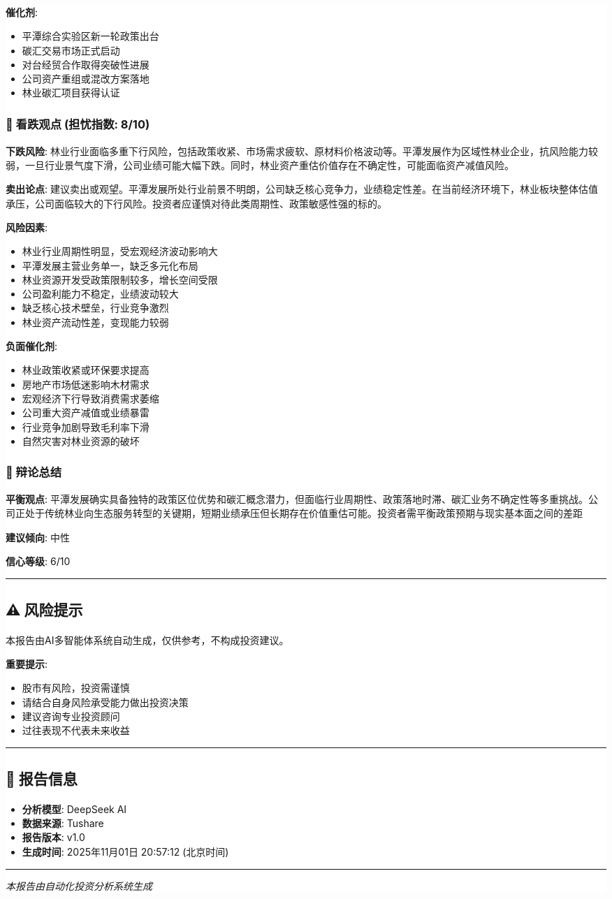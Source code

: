 **催化剂**:
- 平潭综合实验区新一轮政策出台
- 碳汇交易市场正式启动
- 对台经贸合作取得突破性进展
- 公司资产重组或混改方案落地
- 林业碳汇项目获得认证

### 🐻 看跌观点 (担忧指数: 8/10)

**下跌风险**: 林业行业面临多重下行风险，包括政策收紧、市场需求疲软、原材料价格波动等。平潭发展作为区域性林业企业，抗风险能力较弱，一旦行业景气度下滑，公司业绩可能大幅下跌。同时，林业资产重估价值存在不确定性，可能面临资产减值风险。

**卖出论点**: 建议卖出或观望。平潭发展所处行业前景不明朗，公司缺乏核心竞争力，业绩稳定性差。在当前经济环境下，林业板块整体估值承压，公司面临较大的下行风险。投资者应谨慎对待此类周期性、政策敏感性强的标的。

**风险因素**:
- 林业行业周期性明显，受宏观经济波动影响大
- 平潭发展主营业务单一，缺乏多元化布局
- 林业资源开发受政策限制较多，增长空间受限
- 公司盈利能力不稳定，业绩波动较大
- 缺乏核心技术壁垒，行业竞争激烈
- 林业资产流动性差，变现能力较弱

**负面催化剂**:
- 林业政策收紧或环保要求提高
- 房地产市场低迷影响木材需求
- 宏观经济下行导致消费需求萎缩
- 公司重大资产减值或业绩暴雷
- 行业竞争加剧导致毛利率下滑
- 自然灾害对林业资源的破坏

### 🎯 辩论总结

**平衡观点**: 平潭发展确实具备独特的政策区位优势和碳汇概念潜力，但面临行业周期性、政策落地时滞、碳汇业务不确定性等多重挑战。公司正处于传统林业向生态服务转型的关键期，短期业绩承压但长期存在价值重估可能。投资者需平衡政策预期与现实基本面之间的差距

**建议倾向**: 中性

**信心等级**: 6/10

---

## ⚠️ 风险提示

本报告由AI多智能体系统自动生成，仅供参考，不构成投资建议。

**重要提示**:
- 股市有风险，投资需谨慎
- 请结合自身风险承受能力做出投资决策
- 建议咨询专业投资顾问
- 过往表现不代表未来收益

---

## 📌 报告信息

- **分析模型**: DeepSeek AI
- **数据来源**: Tushare
- **报告版本**: v1.0
- **生成时间**: 2025年11月01日 20:57:12 (北京时间)

---

*本报告由自动化投资分析系统生成*
